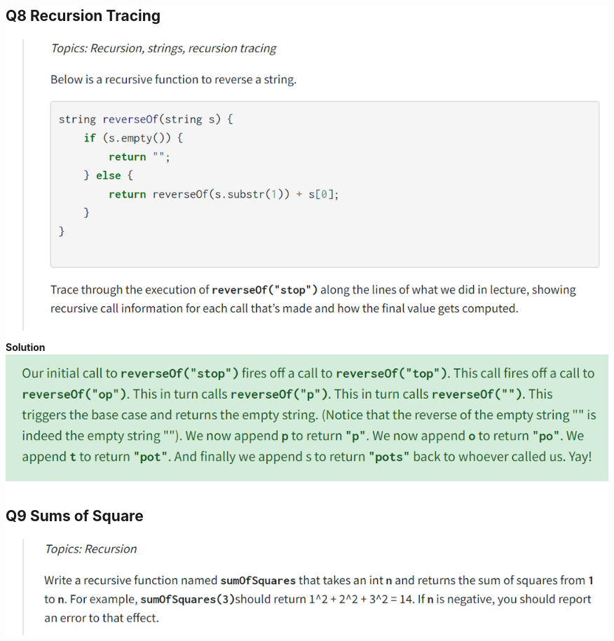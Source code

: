 ## Q8 Recursion Tracing
> ![image.png](./Section_2__ADTs_BigO_Recursion.assets/20231114_1938419948.png)

**Solution**![image.png](./Section_2__ADTs_BigO_Recursion.assets/20231114_1938417268.png)


## Q9 Sums of Square
> ![image.png](./Section_2__ADTs_BigO_Recursion.assets/20231114_1938434056.png)

